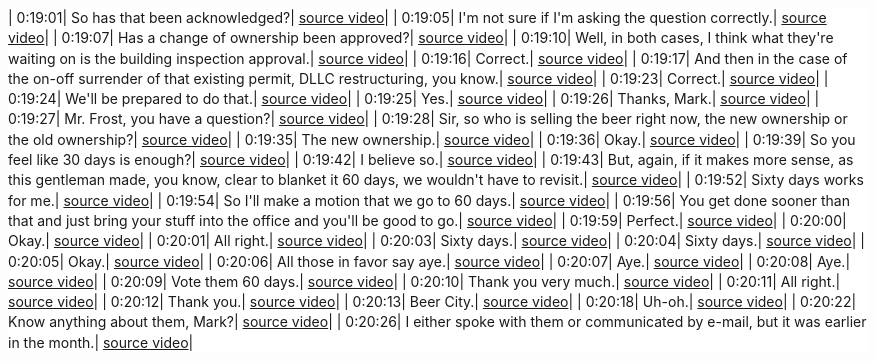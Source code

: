 | 0:19:01| So has that been acknowledged?| [source video](https://archive.org/details/BeerBrdR292190521?start=1141)|
| 0:19:05| I'm not sure if I'm asking the question correctly.| [source video](https://archive.org/details/BeerBrdR292190521?start=1145)|
| 0:19:07| Has a change of ownership been approved?| [source video](https://archive.org/details/BeerBrdR292190521?start=1147)|
| 0:19:10| Well, in both cases, I think what they're waiting on is the building inspection approval.| [source video](https://archive.org/details/BeerBrdR292190521?start=1150)|
| 0:19:16| Correct.| [source video](https://archive.org/details/BeerBrdR292190521?start=1156)|
| 0:19:17| And then in the case of the on-off surrender of that existing permit, DLLC restructuring, you know.| [source video](https://archive.org/details/BeerBrdR292190521?start=1157)|
| 0:19:23| Correct.| [source video](https://archive.org/details/BeerBrdR292190521?start=1163)|
| 0:19:24| We'll be prepared to do that.| [source video](https://archive.org/details/BeerBrdR292190521?start=1164)|
| 0:19:25| Yes.| [source video](https://archive.org/details/BeerBrdR292190521?start=1165)|
| 0:19:26| Thanks, Mark.| [source video](https://archive.org/details/BeerBrdR292190521?start=1166)|
| 0:19:27| Mr. Frost, you have a question?| [source video](https://archive.org/details/BeerBrdR292190521?start=1167)|
| 0:19:28| Sir, so who is selling the beer right now, the new ownership or the old ownership?| [source video](https://archive.org/details/BeerBrdR292190521?start=1168)|
| 0:19:35| The new ownership.| [source video](https://archive.org/details/BeerBrdR292190521?start=1175)|
| 0:19:36| Okay.| [source video](https://archive.org/details/BeerBrdR292190521?start=1176)|
| 0:19:39| So you feel like 30 days is enough?| [source video](https://archive.org/details/BeerBrdR292190521?start=1179)|
| 0:19:42| I believe so.| [source video](https://archive.org/details/BeerBrdR292190521?start=1182)|
| 0:19:43| But, again, if it makes more sense, as this gentleman made, you know, clear to blanket it 60 days, we wouldn't have to revisit.| [source video](https://archive.org/details/BeerBrdR292190521?start=1183)|
| 0:19:52| Sixty days works for me.| [source video](https://archive.org/details/BeerBrdR292190521?start=1192)|
| 0:19:54| So I'll make a motion that we go to 60 days.| [source video](https://archive.org/details/BeerBrdR292190521?start=1194)|
| 0:19:56| You get done sooner than that and just bring your stuff into the office and you'll be good to go.| [source video](https://archive.org/details/BeerBrdR292190521?start=1196)|
| 0:19:59| Perfect.| [source video](https://archive.org/details/BeerBrdR292190521?start=1199)|
| 0:20:00| Okay.| [source video](https://archive.org/details/BeerBrdR292190521?start=1200)|
| 0:20:01| All right.| [source video](https://archive.org/details/BeerBrdR292190521?start=1201)|
| 0:20:03| Sixty days.| [source video](https://archive.org/details/BeerBrdR292190521?start=1203)|
| 0:20:04| Sixty days.| [source video](https://archive.org/details/BeerBrdR292190521?start=1204)|
| 0:20:05| Okay.| [source video](https://archive.org/details/BeerBrdR292190521?start=1205)|
| 0:20:06| All those in favor say aye.| [source video](https://archive.org/details/BeerBrdR292190521?start=1206)|
| 0:20:07| Aye.| [source video](https://archive.org/details/BeerBrdR292190521?start=1207)|
| 0:20:08| Aye.| [source video](https://archive.org/details/BeerBrdR292190521?start=1208)|
| 0:20:09| Vote them 60 days.| [source video](https://archive.org/details/BeerBrdR292190521?start=1209)|
| 0:20:10| Thank you very much.| [source video](https://archive.org/details/BeerBrdR292190521?start=1210)|
| 0:20:11| All right.| [source video](https://archive.org/details/BeerBrdR292190521?start=1211)|
| 0:20:12| Thank you.| [source video](https://archive.org/details/BeerBrdR292190521?start=1212)|
| 0:20:13| Beer City.| [source video](https://archive.org/details/BeerBrdR292190521?start=1213)|
| 0:20:18| Uh-oh.| [source video](https://archive.org/details/BeerBrdR292190521?start=1218)|
| 0:20:22| Know anything about them, Mark?| [source video](https://archive.org/details/BeerBrdR292190521?start=1222)|
| 0:20:26| I either spoke with them or communicated by e-mail, but it was earlier in the month.| [source video](https://archive.org/details/BeerBrdR292190521?start=1226)|
